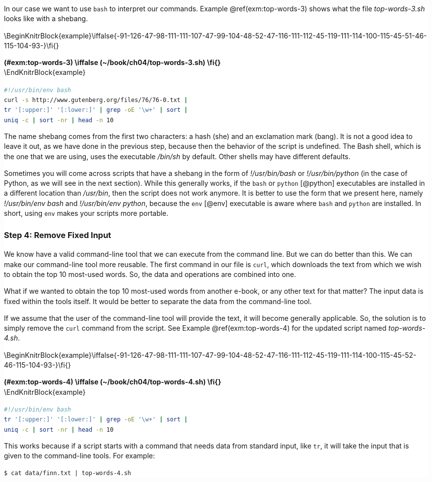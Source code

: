 In our case we want to use `bash` to interpret our commands. Example \@ref(exm:top-words-3) shows what the file *top-words-3.sh* looks like with a shebang. 

\BeginKnitrBlock{example}\iffalse{-91-126-47-98-111-111-107-47-99-104-48-52-47-116-111-112-45-119-111-114-100-115-45-51-46-115-104-93-}\fi{}<div class="example"><span class="example" id="exm:top-words-3"><strong>(\#exm:top-words-3)  \iffalse (~/book/ch04/top-words-3.sh) \fi{} </strong></span></div>\EndKnitrBlock{example}

```bash
#!/usr/bin/env bash
curl -s http://www.gutenberg.org/files/76/76-0.txt |
tr '[:upper:]' '[:lower:]' | grep -oE '\w+' | sort |
uniq -c | sort -nr | head -n 10
```

The name shebang comes from the first two characters: a hash (she) and an exclamation mark (bang). It is not a good idea to leave it out, as we have done in the previous step, because then the behavior of the script is undefined. The Bash shell, which is the one that we are using, uses the executable */bin/sh* by default. Other shells may have different defaults.

Sometimes you will come across scripts that have a shebang in the form of *!/usr/bin/bash* or *!/usr/bin/python* (in the case of Python, as we will see in the next section). While this generally works, if the `bash` or `python` [@python] executables are installed in a different location than */usr/bin*, then the script does not work anymore. It is better to use the form that we present here, namely *!/usr/bin/env bash* and *!/usr/bin/env python*, because the `env` [@env] executable is aware where `bash` and `python` are installed. In short, using `env` makes your scripts more portable.

### Step 4: Remove Fixed Input 

We know have a valid command-line tool that we can execute from the command line. But we can do better than this. We can make our command-line tool more reusable. The first command in our file is `curl`, which downloads the text from which we wish to obtain the top 10 most-used words. So, the data and operations are combined into one.

What if we wanted to obtain the top 10 most-used words from another e-book, or any other text for that matter? The input data is fixed within the tools itself. It would be better to separate the data from the command-line tool.

If we assume that the user of the command-line tool will provide the text, it will become generally applicable. So, the solution is to simply remove the `curl` command from the script. See Example \@ref(exm:top-words-4) for the updated script named *top-words-4.sh*.

\BeginKnitrBlock{example}\iffalse{-91-126-47-98-111-111-107-47-99-104-48-52-47-116-111-112-45-119-111-114-100-115-45-52-46-115-104-93-}\fi{}<div class="example"><span class="example" id="exm:top-words-4"><strong>(\#exm:top-words-4)  \iffalse (~/book/ch04/top-words-4.sh) \fi{} </strong></span></div>\EndKnitrBlock{example}

```bash
#!/usr/bin/env bash
tr '[:upper:]' '[:lower:]' | grep -oE '\w+' | sort |
uniq -c | sort -nr | head -n 10
```

This works because if a script starts with a command that needs data from standard input, like `tr`, it will take the input that is given to the command-line tools. For example:

    $ cat data/finn.txt | top-words-4.sh

